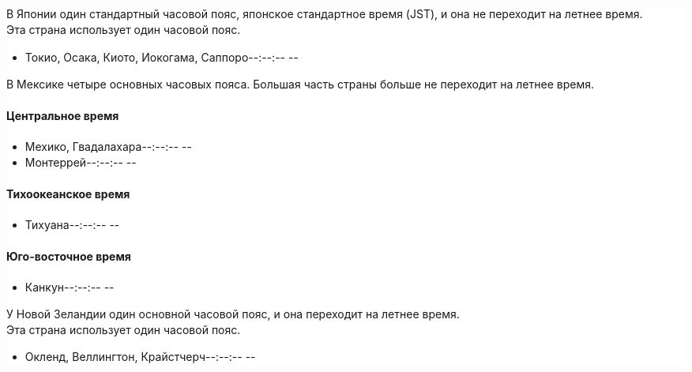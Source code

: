   
  <div class="tab-content" data-country="japan">
    <div class="country-section">
      <div class="country-info">
        В Японии один стандартный часовой пояс, японское стандартное время (JST), и она не переходит на летнее время.
      </div>
      <div class="single-timezone-notice">Эта страна использует один часовой пояс.</div>
      <ul class="city-time-list">
        <li class="city-time-item"><span class="city">Токио, Осака, Киото, Иокогама, Саппоро</span><span class="time" data-timezone="Asia/Tokyo">--:--:-- --</span></li>
      </ul>
    </div>
  </div>

  
  <div class="tab-content" data-country="mexico">
    <div class="country-section">
      <div class="country-info">
        В Мексике четыре основных часовых пояса. Большая часть страны больше не переходит на летнее время.
      </div>
      <div class="timezone-group">
        <h4 class="timezone-name">Центральное время</h4>
        <ul class="city-time-list">
          <li class="city-time-item"><span class="city">Мехико, Гвадалахара</span><span class="time" data-timezone="America/Mexico_City">--:--:-- --</span></li>
          <li class="city-time-item"><span class="city">Монтеррей</span><span class="time" data-timezone="America/Monterrey">--:--:-- --</span></li>
        </ul>
      </div>
      <div class="timezone-group">
        <h4 class="timezone-name">Тихоокеанское время</h4>
        <ul class="city-time-list">
          <li class="city-time-item"><span class="city">Тихуана</span><span class="time" data-timezone="America/Tijuana">--:--:-- --</span></li>
        </ul>
      </div>
      <div class="timezone-group">
        <h4 class="timezone-name">Юго-восточное время</h4>
        <ul class="city-time-list">
          <li class="city-time-item"><span class="city">Канкун</span><span class="time" data-timezone="America/Cancun">--:--:-- --</span></li>
        </ul>
      </div>
    </div>
  </div>

  
  <div class="tab-content" data-country="newzealand">
    <div class="country-section">
      <div class="country-info">
        У Новой Зеландии один основной часовой пояс, и она переходит на летнее время.
      </div>
      <div class="single-timezone-notice">Эта страна использует один часовой пояс.</div>
      <ul class="city-time-list">
        <li class="city-time-item"><span class="city">Окленд, Веллингтон, Крайстчерч</span><span class="time" data-timezone="Pacific/Auckland">--:--:-- --</span></li>
      </ul>
    </div>
  </div>
